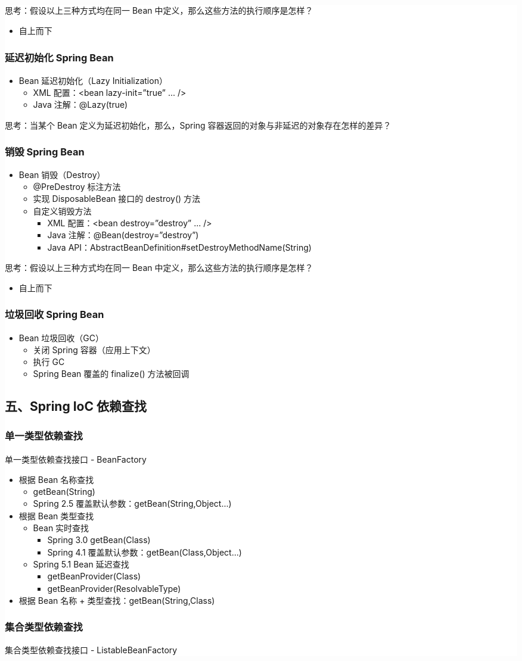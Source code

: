 思考：假设以上三种方式均在同一 Bean 中定义，那么这些方法的执行顺序是怎样？

- 自上而下

### 延迟初始化 Spring Bean

- Bean 延迟初始化（Lazy Initialization） 
  - XML 配置：<bean lazy-init=”true” ... />
  - Java 注解：@Lazy(true)

思考：当某个 Bean 定义为延迟初始化，那么，Spring 容器返回的对象与非延迟的对象存在怎样的差异？

### 销毁 Spring Bean

- Bean 销毁（Destroy） 
  - @PreDestroy 标注方法
  - 实现 DisposableBean 接口的 destroy() 方法
  - 自定义销毁方法
    - XML 配置：<bean destroy=”destroy” ... /> 
    - Java 注解：@Bean(destroy=”destroy”)
    - Java API：AbstractBeanDefinition#setDestroyMethodName(String)

思考：假设以上三种方式均在同一 Bean 中定义，那么这些方法的执行顺序是怎样？

- 自上而下

### 垃圾回收 Spring Bean

- Bean 垃圾回收（GC）
  - 关闭 Spring 容器（应用上下文）
  - 执行 GC
  - Spring Bean 覆盖的 finalize() 方法被回调

## 五、Spring IoC 依赖查找

### 单一类型依赖查找

单一类型依赖查找接口 - BeanFactory

- 根据 Bean 名称查找
  - getBean(String)
  - Spring 2.5 覆盖默认参数：getBean(String,Object...)
- 根据 Bean 类型查找
  - Bean 实时查找
    - Spring 3.0 getBean(Class)
    - Spring 4.1 覆盖默认参数：getBean(Class,Object...)
  - Spring 5.1 Bean 延迟查找
    - getBeanProvider(Class)
    - getBeanProvider(ResolvableType)
- 根据 Bean 名称 + 类型查找：getBean(String,Class)

### 集合类型依赖查找

集合类型依赖查找接口 - ListableBeanFactory
